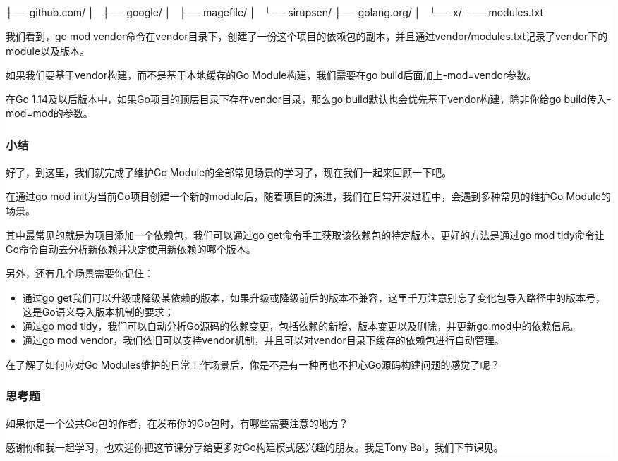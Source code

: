 ├── github.com/
│&nbsp;&nbsp; ├── google/
│&nbsp;&nbsp; ├── magefile/
│&nbsp;&nbsp; └── sirupsen/
├── golang.org/
│&nbsp;&nbsp; └── x/
└── modules.txt
</code></pre><p>我们看到，go mod vendor命令在vendor目录下，创建了一份这个项目的依赖包的副本，并且通过vendor/modules.txt记录了vendor下的module以及版本。</p><p>如果我们要基于vendor构建，而不是基于本地缓存的Go Module构建，我们需要在go build后面加上-mod=vendor参数。</p><p>在Go 1.14及以后版本中，如果Go项目的顶层目录下存在vendor目录，那么go build默认也会优先基于vendor构建，除非你给go build传入-mod=mod的参数。</p><h3>小结</h3><p>好了，到这里，我们就完成了维护Go Module的全部常见场景的学习了，现在我们一起来回顾一下吧。</p><p>在通过go mod init为当前Go项目创建一个新的module后，随着项目的演进，我们在日常开发过程中，会遇到多种常见的维护Go Module的场景。</p><p>其中最常见的就是为项目添加一个依赖包，我们可以通过go get命令手工获取该依赖包的特定版本，更好的方法是通过go mod tidy命令让Go命令自动去分析新依赖并决定使用新依赖的哪个版本。</p><p>另外，还有几个场景需要你记住：</p><ul>
<li>通过go get我们可以升级或降级某依赖的版本，如果升级或降级前后的版本不兼容，这里千万注意别忘了变化包导入路径中的版本号，这是Go语义导入版本机制的要求；</li>
<li>通过go mod tidy，我们可以自动分析Go源码的依赖变更，包括依赖的新增、版本变更以及删除，并更新go.mod中的依赖信息。</li>
<li>通过go mod vendor，我们依旧可以支持vendor机制，并且可以对vendor目录下缓存的依赖包进行自动管理。</li>
</ul><p>在了解了如何应对Go Modules维护的日常工作场景后，你是不是有一种再也不担心Go源码构建问题的感觉了呢？</p><h3>思考题</h3><p>如果你是一个公共Go包的作者，在发布你的Go包时，有哪些需要注意的地方？</p><p>感谢你和我一起学习，也欢迎你把这节课分享给更多对Go构建模式感兴趣的朋友。我是Tony Bai，我们下节课见。</p>